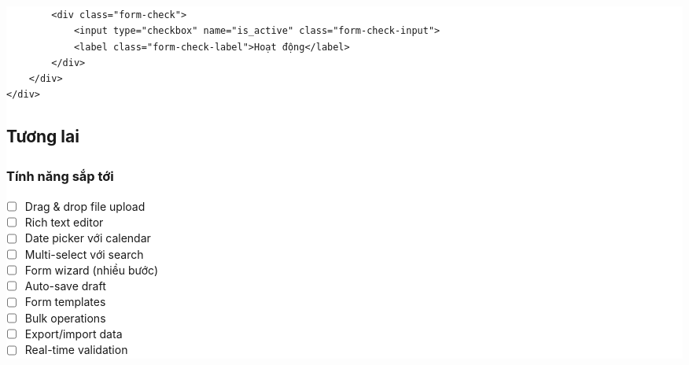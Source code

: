 ```blade
        <div class="form-check">
            <input type="checkbox" name="is_active" class="form-check-input">
            <label class="form-check-label">Hoạt động</label>
        </div>
    </div>
</div>
```

## Tương lai

### Tính năng sắp tới
- [ ] Drag & drop file upload
- [ ] Rich text editor
- [ ] Date picker với calendar
- [ ] Multi-select với search
- [ ] Form wizard (nhiều bước)
- [ ] Auto-save draft
- [ ] Form templates
- [ ] Bulk operations
- [ ] Export/import data
- [ ] Real-time validation
